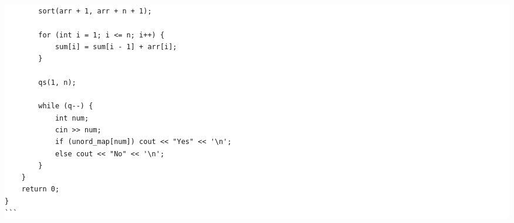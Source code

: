             sort(arr + 1, arr + n + 1);
            
            for (int i = 1; i <= n; i++) {
                sum[i] = sum[i - 1] + arr[i];
            }

            qs(1, n);

            while (q--) {
                int num;
                cin >> num;
                if (unord_map[num]) cout << "Yes" << '\n';
                else cout << "No" << '\n';
            }
        }
        return 0;
    }
    ```